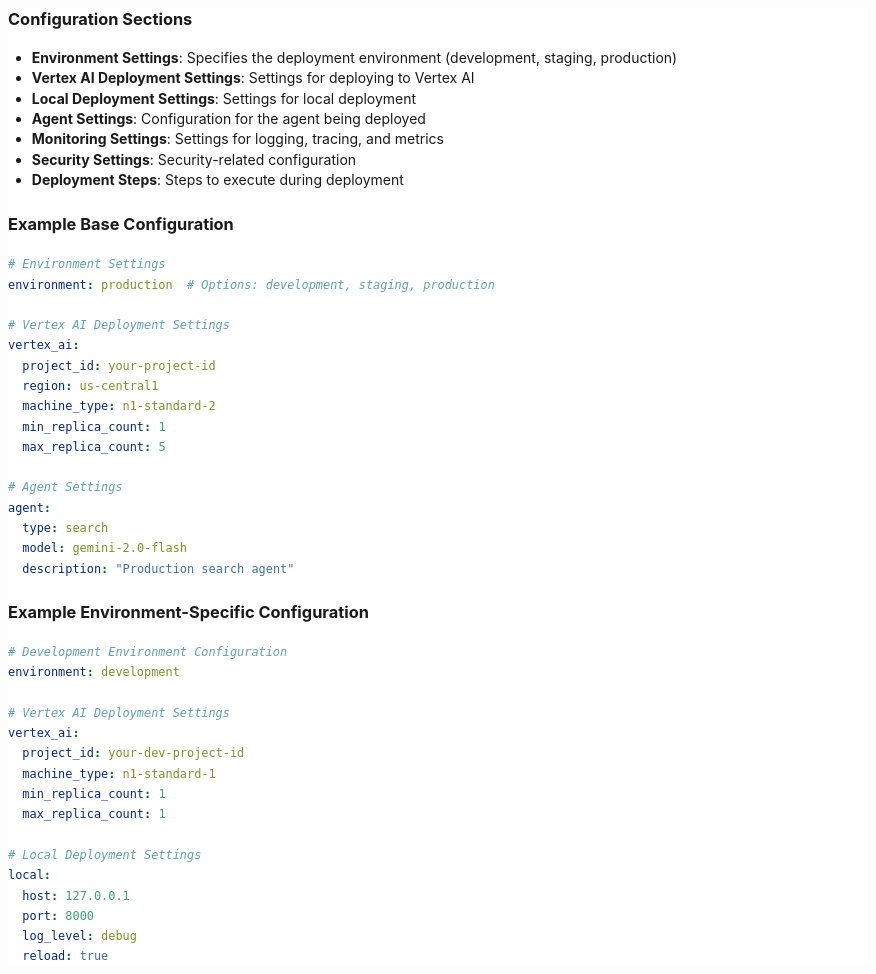 ### Configuration Sections

- **Environment Settings**: Specifies the deployment environment (development, staging, production)
- **Vertex AI Deployment Settings**: Settings for deploying to Vertex AI
- **Local Deployment Settings**: Settings for local deployment
- **Agent Settings**: Configuration for the agent being deployed
- **Monitoring Settings**: Settings for logging, tracing, and metrics
- **Security Settings**: Security-related configuration
- **Deployment Steps**: Steps to execute during deployment

### Example Base Configuration

```yaml
# Environment Settings
environment: production  # Options: development, staging, production

# Vertex AI Deployment Settings
vertex_ai:
  project_id: your-project-id
  region: us-central1
  machine_type: n1-standard-2
  min_replica_count: 1
  max_replica_count: 5

# Agent Settings
agent:
  type: search
  model: gemini-2.0-flash
  description: "Production search agent"
```

### Example Environment-Specific Configuration

```yaml
# Development Environment Configuration
environment: development

# Vertex AI Deployment Settings
vertex_ai:
  project_id: your-dev-project-id
  machine_type: n1-standard-1
  min_replica_count: 1
  max_replica_count: 1

# Local Deployment Settings
local:
  host: 127.0.0.1
  port: 8000
  log_level: debug
  reload: true
```
